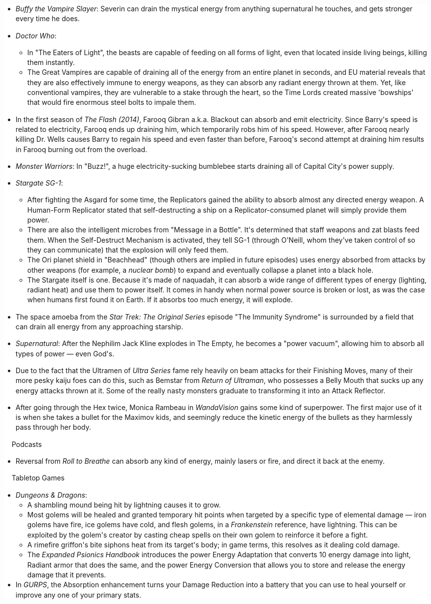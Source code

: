 -   _Buffy the Vampire Slayer_: Severin can drain the mystical energy from anything supernatural he touches, and gets stronger every time he does.
-   _Doctor Who_:
    -   In "The Eaters of Light", the beasts are capable of feeding on all forms of light, even that located inside living beings, killing them instantly.
    -   The Great Vampires are capable of draining all of the energy from an entire planet in seconds, and EU material reveals that they are also effectively immune to energy weapons, as they can absorb any radiant energy thrown at them. Yet, like conventional vampires, they are vulnerable to a stake through the heart, so the Time Lords created massive 'bowships' that would fire enormous steel bolts to impale them.
-   In the first season of _The Flash (2014)_, Farooq Gibran a.k.a. Blackout can absorb and emit electricity. Since Barry's speed is related to electricity, Farooq ends up draining him, which temporarily robs him of his speed. However, after Farooq nearly killing Dr. Wells causes Barry to regain his speed and even faster than before, Farooq's second attempt at draining him results in Farooq burning out from the overload.
-   _Monster Warriors_: In "Buzz!", a huge electricity-sucking bumblebee starts draining all of Capital City's power supply.

-   _Stargate SG-1_:
    -   After fighting the Asgard for some time, the Replicators gained the ability to absorb almost any directed energy weapon. A Human-Form Replicator stated that self-destructing a ship on a Replicator-consumed planet will simply provide them power.
    -   There are also the intelligent microbes from "Message in a Bottle". It's determined that staff weapons and zat blasts feed them. When the Self-Destruct Mechanism is activated, they tell SG-1 (through O'Neill, whom they've taken control of so they can communicate) that the explosion will only feed them.
    -   The Ori planet shield in "Beachhead" (though others are implied in future episodes) uses energy absorbed from attacks by other weapons (for example, a _nuclear bomb_) to expand and eventually collapse a planet into a black hole.
    -   The Stargate itself is one. Because it's made of naquadah, it can absorb a wide range of different types of energy (lighting, radiant heat) and use them to power itself. It comes in handy when normal power source is broken or lost, as was the case when humans first found it on Earth. If it absorbs too much energy, it will explode.
-   The space amoeba from the _Star Trek: The Original Series_ episode "The Immunity Syndrome" is surrounded by a field that can drain all energy from any approaching starship.
-   _Supernatural_: After the Nephilim Jack Kline explodes in The Empty, he becomes a "power vacuum", allowing him to absorb all types of power — even God's.
-   Due to the fact that the Ultramen of _Ultra Series_ fame rely heavily on beam attacks for their Finishing Moves, many of their more pesky kaiju foes can do this, such as Bemstar from _Return of Ultraman_, who possesses a Belly Mouth that sucks up any energy attacks thrown at it. Some of the really nasty monsters graduate to transforming it into an Attack Reflector.
-   After going through the Hex twice, Monica Rambeau in _WandaVision_ gains some kind of superpower. The first major use of it is when she takes a bullet for the Maximov kids, and seemingly reduce the kinetic energy of the bullets as they harmlessly pass through her body.

    Podcasts 

-   Reversal from _Roll to Breathe_ can absorb any kind of energy, mainly lasers or fire, and direct it back at the enemy.

    Tabletop Games 

-   _Dungeons & Dragons_:
    -   A shambling mound being hit by lightning causes it to grow.
    -   Most golems will be healed and granted temporary hit points when targeted by a specific type of elemental damage — iron golems have fire, ice golems have cold, and flesh golems, in a _Frankenstein_ reference, have lightning. This can be exploited by the golem's creator by casting cheap spells on their own golem to reinforce it before a fight.
    -   A rimefire griffon's bite siphons heat from its target's body; in game terms, this resolves as it dealing cold damage.
    -   The _Expanded Psionics Handbook_ introduces the power Energy Adaptation that converts 10 energy damage into light, Radiant armor that does the same, and the power Energy Conversion that allows you to store and release the energy damage that it prevents.
-   In _GURPS_, the Absorption enhancement turns your Damage Reduction into a battery that you can use to heal yourself or improve any one of your primary stats.
